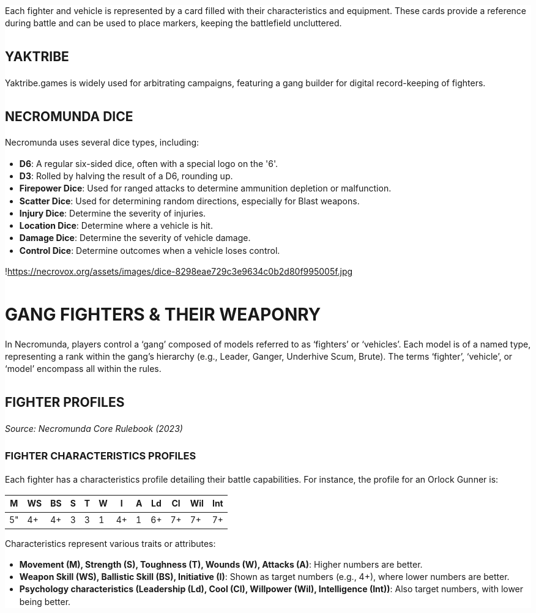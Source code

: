 Each fighter and vehicle is represented by a card filled with their characteristics and equipment. These cards provide a reference during battle and can be used to place markers, keeping the battlefield uncluttered.

## **YAKTRIBE**

Yaktribe.games is widely used for arbitrating campaigns, featuring a gang builder for digital record-keeping of fighters.

## **NECROMUNDA DICE**

Necromunda uses several dice types, including:

- **D6**: A regular six-sided dice, often with a special logo on the '6'.
- **D3**: Rolled by halving the result of a D6, rounding up.
- **Firepower Dice**: Used for ranged attacks to determine ammunition depletion or malfunction.
- **Scatter Dice**: Used for determining random directions, especially for Blast weapons.
- **Injury Dice**: Determine the severity of injuries.
- **Location Dice**: Determine where a vehicle is hit.
- **Damage Dice**: Determine the severity of vehicle damage.
- **Control Dice**: Determine outcomes when a vehicle loses control.

!https://necrovox.org/assets/images/dice-8298eae729c3e9634c0b2d80f995005f.jpg

# **GANG FIGHTERS & THEIR WEAPONRY**

In Necromunda, players control a ‘gang’ composed of models referred to as ‘fighters’ or ‘vehicles’. Each model is of a named type, representing a rank within the gang’s hierarchy (e.g., Leader, Ganger, Underhive Scum, Brute). The terms ‘fighter’, ‘vehicle’, or ‘model’ encompass all within the rules.

## **FIGHTER PROFILES**

*Source: Necromunda Core Rulebook (2023)*

### **FIGHTER CHARACTERISTICS PROFILES**

Each fighter has a characteristics profile detailing their battle capabilities. For instance, the profile for an Orlock Gunner is:

| M | WS | BS | S | T | W | I | A | Ld | Cl | Wil | Int |
| --- | --- | --- | --- | --- | --- | --- | --- | --- | --- | --- | --- |
| 5" | 4+ | 4+ | 3 | 3 | 1 | 4+ | 1 | 6+ | 7+ | 7+ | 7+ |

Characteristics represent various traits or attributes:

- **Movement (M), Strength (S), Toughness (T), Wounds (W), Attacks (A)**: Higher numbers are better.
- **Weapon Skill (WS), Ballistic Skill (BS), Initiative (I)**: Shown as target numbers (e.g., 4+), where lower numbers are better.
- **Psychology characteristics (Leadership (Ld), Cool (Cl), Willpower (Wil), Intelligence (Int))**: Also target numbers, with lower being better.
